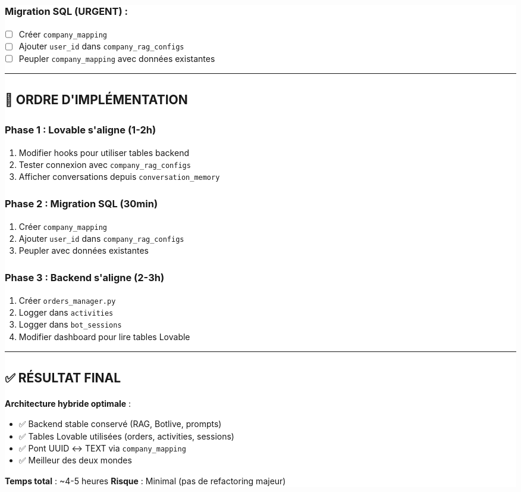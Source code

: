 ### **Migration SQL (URGENT)** :
- [ ] Créer `company_mapping`
- [ ] Ajouter `user_id` dans `company_rag_configs`
- [ ] Peupler `company_mapping` avec données existantes

---

## 🚀 ORDRE D'IMPLÉMENTATION

### **Phase 1 : Lovable s'aligne (1-2h)**
1. Modifier hooks pour utiliser tables backend
2. Tester connexion avec `company_rag_configs`
3. Afficher conversations depuis `conversation_memory`

### **Phase 2 : Migration SQL (30min)**
1. Créer `company_mapping`
2. Ajouter `user_id` dans `company_rag_configs`
3. Peupler avec données existantes

### **Phase 3 : Backend s'aligne (2-3h)**
1. Créer `orders_manager.py`
2. Logger dans `activities`
3. Logger dans `bot_sessions`
4. Modifier dashboard pour lire tables Lovable

---

## ✅ RÉSULTAT FINAL

**Architecture hybride optimale** :
- ✅ Backend stable conservé (RAG, Botlive, prompts)
- ✅ Tables Lovable utilisées (orders, activities, sessions)
- ✅ Pont UUID ↔ TEXT via `company_mapping`
- ✅ Meilleur des deux mondes

**Temps total** : ~4-5 heures
**Risque** : Minimal (pas de refactoring majeur)
